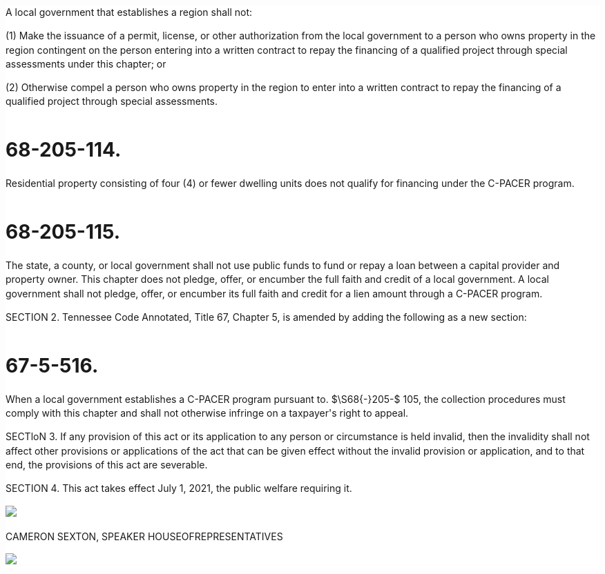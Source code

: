 A local government that establishes a region shall not:  

(1) Make the issuance of a permit, license, or other authorization from the local government to a person who owns property in the region contingent on the person entering into a written contract to repay the financing of a qualified project through special assessments under this chapter; or  

(2) Otherwise compel a person who owns property in the region to enter into a written contract to repay the financing of a qualified project through special assessments.  

# 68-205-114.  

Residential property consisting of four (4) or fewer dwelling units does not qualify for financing under the C-PACER program.  

# 68-205-115.  

The state, a county, or local government shall not use public funds to fund or repay a loan between a capital provider and property owner. This chapter does not pledge, offer, or encumber the full faith and credit of a local government. A local government shall not pledge, offer, or encumber its full faith and credit for a lien amount through a C-PACER program.  

SECTION 2. Tennessee Code Annotated, Title 67, Chapter 5, is amended by adding the following as a new section:  

# 67-5-516.  

When a local government establishes a C-PACER program pursuant to. $\S68{-}205-$ 105, the collection procedures must comply with this chapter and shall not otherwise infringe on a taxpayer's right to appeal.  

SECTloN 3. If any provision of this act or its application to any person or circumstance is held invalid, then the invalidity shall not affect other provisions or applications of the act that can be given effect without the invalid provision or application, and to that end, the provisions of this act are severable.  

SECTION 4. This act takes effect July 1, 2021, the public welfare requiring it.  

![](images/a9f9cc164461f5ca57a186277fae9195d7d39e36fa3b4617cbbb8a67a2836abf.jpg)  

CAMERON SEXTON, SPEAKER HOUSEOFREPRESENTATIVES  

![](images/b6d18fec6f32840610a5eb861bb577c471608f3ec282151302b992e969d2217a.jpg)  
